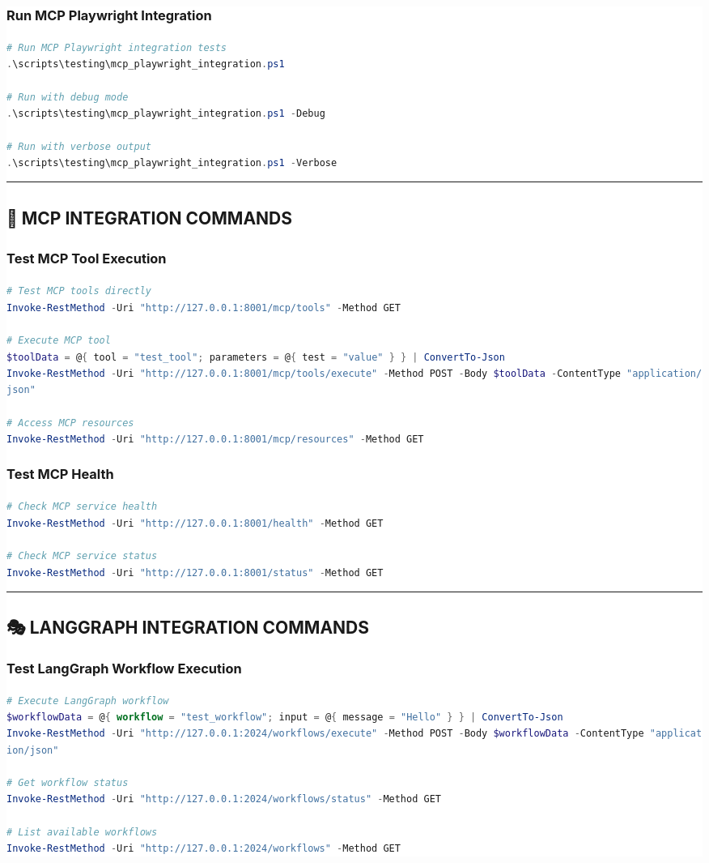### **Run MCP Playwright Integration**
```powershell
# Run MCP Playwright integration tests
.\scripts\testing\mcp_playwright_integration.ps1

# Run with debug mode
.\scripts\testing\mcp_playwright_integration.ps1 -Debug

# Run with verbose output
.\scripts\testing\mcp_playwright_integration.ps1 -Verbose
```

---

## 🔧 **MCP INTEGRATION COMMANDS**

### **Test MCP Tool Execution**
```powershell
# Test MCP tools directly
Invoke-RestMethod -Uri "http://127.0.0.1:8001/mcp/tools" -Method GET

# Execute MCP tool
$toolData = @{ tool = "test_tool"; parameters = @{ test = "value" } } | ConvertTo-Json
Invoke-RestMethod -Uri "http://127.0.0.1:8001/mcp/tools/execute" -Method POST -Body $toolData -ContentType "application/json"

# Access MCP resources
Invoke-RestMethod -Uri "http://127.0.0.1:8001/mcp/resources" -Method GET
```

### **Test MCP Health**
```powershell
# Check MCP service health
Invoke-RestMethod -Uri "http://127.0.0.1:8001/health" -Method GET

# Check MCP service status
Invoke-RestMethod -Uri "http://127.0.0.1:8001/status" -Method GET
```

---

## 🎭 **LANGGRAPH INTEGRATION COMMANDS**

### **Test LangGraph Workflow Execution**
```powershell
# Execute LangGraph workflow
$workflowData = @{ workflow = "test_workflow"; input = @{ message = "Hello" } } | ConvertTo-Json
Invoke-RestMethod -Uri "http://127.0.0.1:2024/workflows/execute" -Method POST -Body $workflowData -ContentType "application/json"

# Get workflow status
Invoke-RestMethod -Uri "http://127.0.0.1:2024/workflows/status" -Method GET

# List available workflows
Invoke-RestMethod -Uri "http://127.0.0.1:2024/workflows" -Method GET
```
